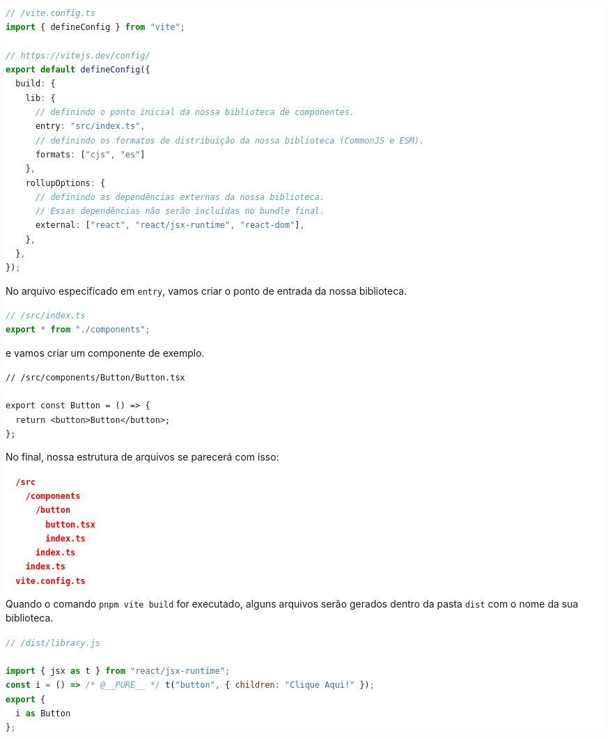 ```ts
// /vite.config.ts
import { defineConfig } from "vite";

// https://vitejs.dev/config/
export default defineConfig({
  build: {
    lib: { 
      // definindo o ponto inicial da nossa biblioteca de componentes.
      entry: "src/index.ts", 
      // definindo os formatos de distribuição da nossa biblioteca (CommonJS e ESM).
      formats: ["cjs", "es"]  
    },
    rollupOptions: {
      // definindo as dependências externas da nossa biblioteca.
      // Essas dependências não serão incluídas no bundle final.
      external: ["react", "react/jsx-runtime", "react-dom"], 
    },
  },
});
```

No arquivo especificado em `entry`, vamos criar o ponto de entrada da nossa biblioteca.

```ts
// /src/index.ts
export * from "./components";
```

e vamos criar um componente de exemplo.

```tsx
// /src/components/Button/Button.tsx

export const Button = () => {
  return <button>Button</button>;
};
```

No final, nossa estrutura de arquivos se parecerá com isso:

```json
  /src
    /components
      /button
        button.tsx
        index.ts
      index.ts
    index.ts
  vite.config.ts
```

Quando o comando `pnpm vite build` for executado, alguns arquivos serão gerados dentro da pasta `dist` com o nome da sua biblioteca.

```js
// /dist/library.js

import { jsx as t } from "react/jsx-runtime";
const i = () => /* @__PURE__ */ t("button", { children: "Clique Aqui!" });
export {
  i as Button
};
```
